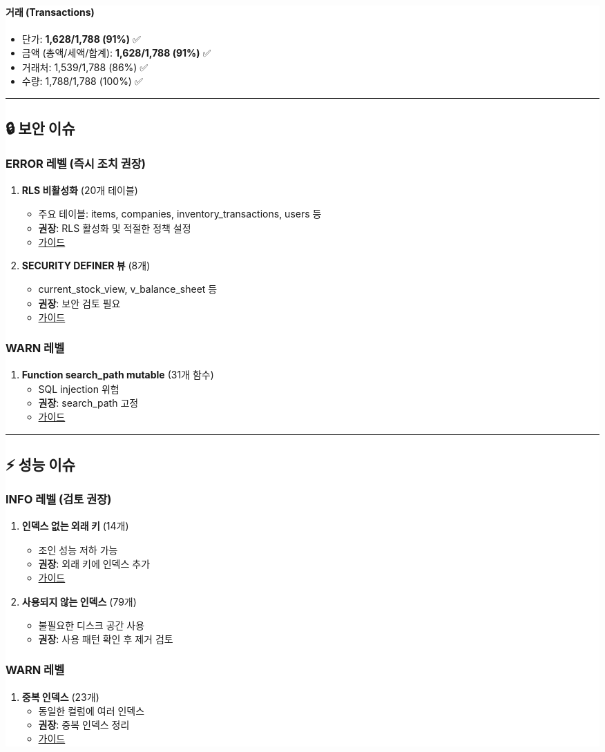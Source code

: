#### 거래 (Transactions)
- 단가: **1,628/1,788 (91%)** ✅
- 금액 (총액/세액/합계): **1,628/1,788 (91%)** ✅
- 거래처: 1,539/1,788 (86%) ✅
- 수량: 1,788/1,788 (100%) ✅

---

## 🔒 보안 이슈

### ERROR 레벨 (즉시 조치 권장)

1. **RLS 비활성화** (20개 테이블)
   - 주요 테이블: items, companies, inventory_transactions, users 등
   - **권장**: RLS 활성화 및 적절한 정책 설정
   - [가이드](https://supabase.com/docs/guides/database/database-linter?lint=0013_rls_disabled_in_public)

2. **SECURITY DEFINER 뷰** (8개)
   - current_stock_view, v_balance_sheet 등
   - **권장**: 보안 검토 필요
   - [가이드](https://supabase.com/docs/guides/database/database-linter?lint=0010_security_definer_view)

### WARN 레벨

1. **Function search_path mutable** (31개 함수)
   - SQL injection 위험
   - **권장**: search_path 고정
   - [가이드](https://supabase.com/docs/guides/database/database-linter?lint=0011_function_search_path_mutable)

---

## ⚡ 성능 이슈

### INFO 레벨 (검토 권장)

1. **인덱스 없는 외래 키** (14개)
   - 조인 성능 저하 가능
   - **권장**: 외래 키에 인덱스 추가
   - [가이드](https://supabase.com/docs/guides/database/database-linter?lint=0001_unindexed_foreign_keys)

2. **사용되지 않는 인덱스** (79개)
   - 불필요한 디스크 공간 사용
   - **권장**: 사용 패턴 확인 후 제거 검토

### WARN 레벨

1. **중복 인덱스** (23개)
   - 동일한 컬럼에 여러 인덱스
   - **권장**: 중복 인덱스 정리
   - [가이드](https://supabase.com/docs/guides/database/database-linter?lint=0009_duplicate_index)
